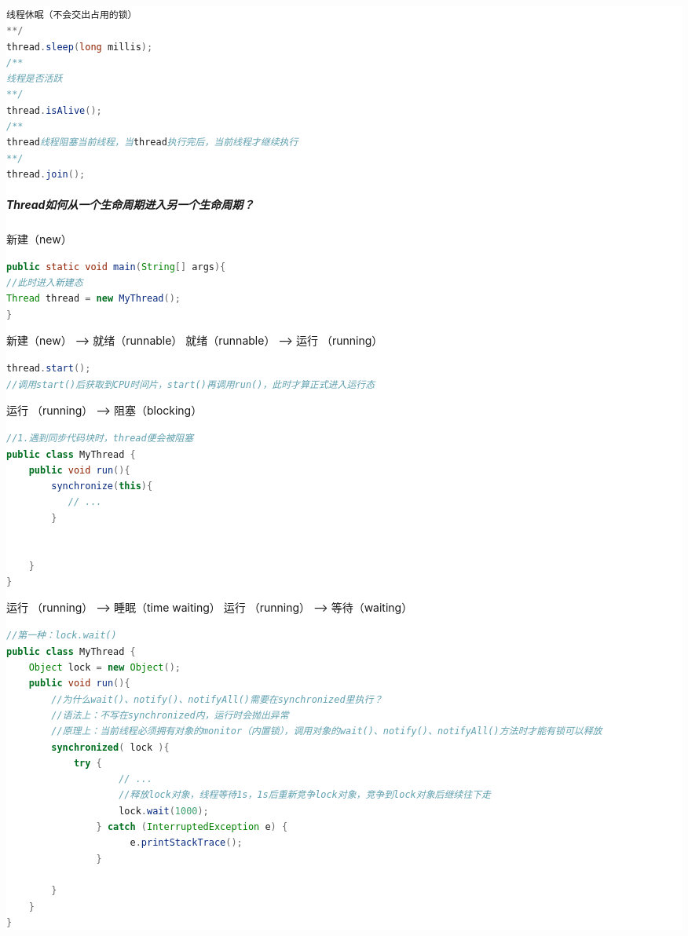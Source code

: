 ```java
线程休眠（不会交出占用的锁）
**/
thread.sleep(long millis);
/**
线程是否活跃
**/
thread.isAlive();
/**
thread线程阻塞当前线程，当thread执行完后，当前线程才继续执行
**/
thread.join();
```
##### Thread如何从一个生命周期进入另一个生命周期？

新建（new）
```java
public static void main(String[] args){
//此时进入新建态
Thread thread = new MyThread();
}
```
新建（new） --> 就绪（runnable）
就绪（runnable） --> 运行 （running）
```java
thread.start(); 
//调用start()后获取到CPU时间片，start()再调用run()，此时才算正式进入运行态
```

运行 （running） --> 阻塞（blocking）
```java
//1.遇到同步代码块时，thread便会被阻塞
public class MyThread {
    public void run(){
        synchronize(this){
           // ...
        }
        
    
    }
}
```

运行 （running） --> 睡眠（time waiting）
运行 （running） --> 等待（waiting）
```java
//第一种：lock.wait()
public class MyThread {
    Object lock = new Object();
    public void run(){
        //为什么wait()、notify()、notifyAll()需要在synchronized里执行？
        //语法上：不写在synchronized内，运行时会抛出异常
        //原理上：当前线程必须拥有对象的monitor（内置锁），调用对象的wait()、notify()、notifyAll()方法时才能有锁可以释放
        synchronized( lock ){
            try {
                    // ...
                    //释放lock对象，线程等待1s，1s后重新竞争lock对象，竞争到lock对象后继续往下走
                    lock.wait(1000);
                } catch (InterruptedException e) {
                      e.printStackTrace();
                }

        }
    }
}
```
```java
```
